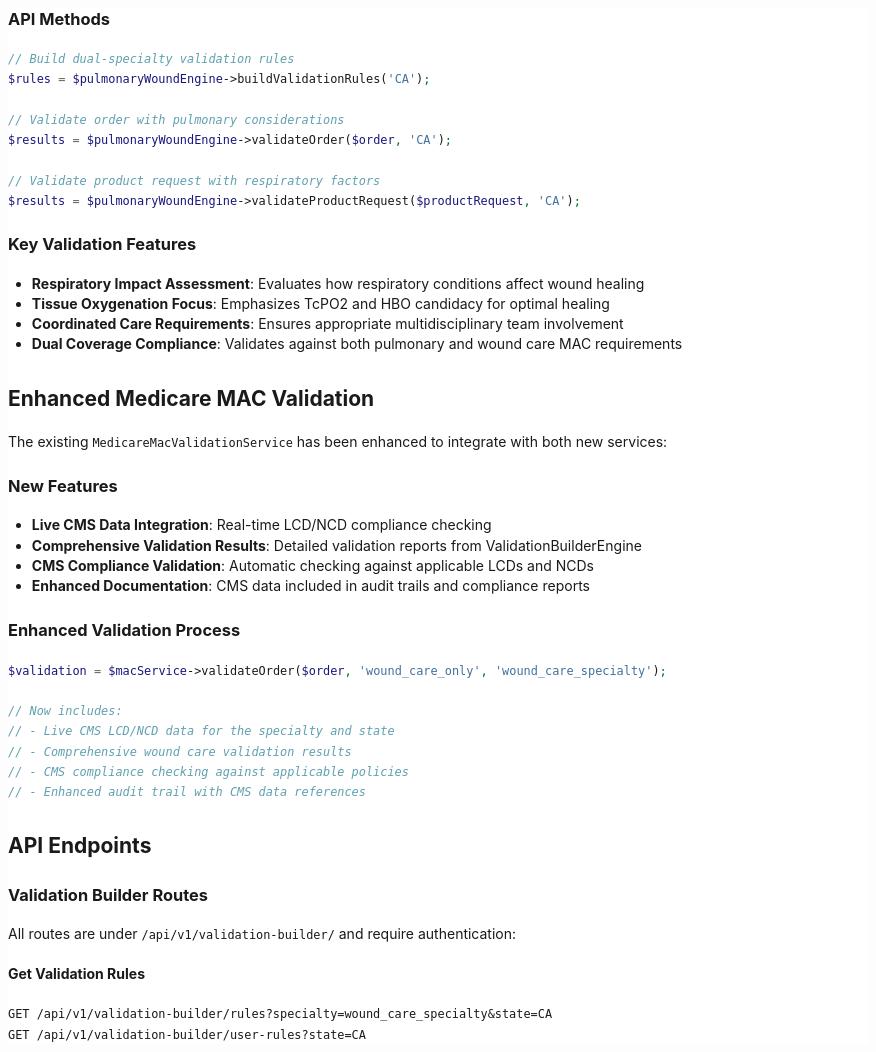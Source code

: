 ### API Methods

```php
// Build dual-specialty validation rules
$rules = $pulmonaryWoundEngine->buildValidationRules('CA');

// Validate order with pulmonary considerations
$results = $pulmonaryWoundEngine->validateOrder($order, 'CA');

// Validate product request with respiratory factors
$results = $pulmonaryWoundEngine->validateProductRequest($productRequest, 'CA');
```

### Key Validation Features

- **Respiratory Impact Assessment**: Evaluates how respiratory conditions affect wound healing
- **Tissue Oxygenation Focus**: Emphasizes TcPO2 and HBO candidacy for optimal healing
- **Coordinated Care Requirements**: Ensures appropriate multidisciplinary team involvement
- **Dual Coverage Compliance**: Validates against both pulmonary and wound care MAC requirements

## Enhanced Medicare MAC Validation

The existing `MedicareMacValidationService` has been enhanced to integrate with both new services:

### New Features

- **Live CMS Data Integration**: Real-time LCD/NCD compliance checking
- **Comprehensive Validation Results**: Detailed validation reports from ValidationBuilderEngine
- **CMS Compliance Validation**: Automatic checking against applicable LCDs and NCDs
- **Enhanced Documentation**: CMS data included in audit trails and compliance reports

### Enhanced Validation Process

```php
$validation = $macService->validateOrder($order, 'wound_care_only', 'wound_care_specialty');

// Now includes:
// - Live CMS LCD/NCD data for the specialty and state
// - Comprehensive wound care validation results
// - CMS compliance checking against applicable policies
// - Enhanced audit trail with CMS data references
```

## API Endpoints

### Validation Builder Routes

All routes are under `/api/v1/validation-builder/` and require authentication:

#### Get Validation Rules
```http
GET /api/v1/validation-builder/rules?specialty=wound_care_specialty&state=CA
GET /api/v1/validation-builder/user-rules?state=CA
```
